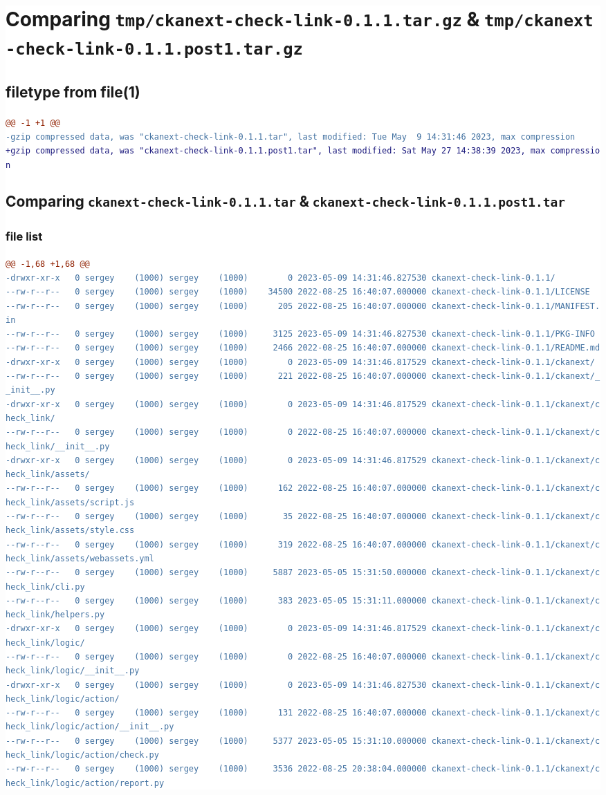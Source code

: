 # Comparing `tmp/ckanext-check-link-0.1.1.tar.gz` & `tmp/ckanext-check-link-0.1.1.post1.tar.gz`

## filetype from file(1)

```diff
@@ -1 +1 @@
-gzip compressed data, was "ckanext-check-link-0.1.1.tar", last modified: Tue May  9 14:31:46 2023, max compression
+gzip compressed data, was "ckanext-check-link-0.1.1.post1.tar", last modified: Sat May 27 14:38:39 2023, max compression
```

## Comparing `ckanext-check-link-0.1.1.tar` & `ckanext-check-link-0.1.1.post1.tar`

### file list

```diff
@@ -1,68 +1,68 @@
-drwxr-xr-x   0 sergey    (1000) sergey    (1000)        0 2023-05-09 14:31:46.827530 ckanext-check-link-0.1.1/
--rw-r--r--   0 sergey    (1000) sergey    (1000)    34500 2022-08-25 16:40:07.000000 ckanext-check-link-0.1.1/LICENSE
--rw-r--r--   0 sergey    (1000) sergey    (1000)      205 2022-08-25 16:40:07.000000 ckanext-check-link-0.1.1/MANIFEST.in
--rw-r--r--   0 sergey    (1000) sergey    (1000)     3125 2023-05-09 14:31:46.827530 ckanext-check-link-0.1.1/PKG-INFO
--rw-r--r--   0 sergey    (1000) sergey    (1000)     2466 2022-08-25 16:40:07.000000 ckanext-check-link-0.1.1/README.md
-drwxr-xr-x   0 sergey    (1000) sergey    (1000)        0 2023-05-09 14:31:46.817529 ckanext-check-link-0.1.1/ckanext/
--rw-r--r--   0 sergey    (1000) sergey    (1000)      221 2022-08-25 16:40:07.000000 ckanext-check-link-0.1.1/ckanext/__init__.py
-drwxr-xr-x   0 sergey    (1000) sergey    (1000)        0 2023-05-09 14:31:46.817529 ckanext-check-link-0.1.1/ckanext/check_link/
--rw-r--r--   0 sergey    (1000) sergey    (1000)        0 2022-08-25 16:40:07.000000 ckanext-check-link-0.1.1/ckanext/check_link/__init__.py
-drwxr-xr-x   0 sergey    (1000) sergey    (1000)        0 2023-05-09 14:31:46.817529 ckanext-check-link-0.1.1/ckanext/check_link/assets/
--rw-r--r--   0 sergey    (1000) sergey    (1000)      162 2022-08-25 16:40:07.000000 ckanext-check-link-0.1.1/ckanext/check_link/assets/script.js
--rw-r--r--   0 sergey    (1000) sergey    (1000)       35 2022-08-25 16:40:07.000000 ckanext-check-link-0.1.1/ckanext/check_link/assets/style.css
--rw-r--r--   0 sergey    (1000) sergey    (1000)      319 2022-08-25 16:40:07.000000 ckanext-check-link-0.1.1/ckanext/check_link/assets/webassets.yml
--rw-r--r--   0 sergey    (1000) sergey    (1000)     5887 2023-05-05 15:31:50.000000 ckanext-check-link-0.1.1/ckanext/check_link/cli.py
--rw-r--r--   0 sergey    (1000) sergey    (1000)      383 2023-05-05 15:31:11.000000 ckanext-check-link-0.1.1/ckanext/check_link/helpers.py
-drwxr-xr-x   0 sergey    (1000) sergey    (1000)        0 2023-05-09 14:31:46.817529 ckanext-check-link-0.1.1/ckanext/check_link/logic/
--rw-r--r--   0 sergey    (1000) sergey    (1000)        0 2022-08-25 16:40:07.000000 ckanext-check-link-0.1.1/ckanext/check_link/logic/__init__.py
-drwxr-xr-x   0 sergey    (1000) sergey    (1000)        0 2023-05-09 14:31:46.827530 ckanext-check-link-0.1.1/ckanext/check_link/logic/action/
--rw-r--r--   0 sergey    (1000) sergey    (1000)      131 2022-08-25 16:40:07.000000 ckanext-check-link-0.1.1/ckanext/check_link/logic/action/__init__.py
--rw-r--r--   0 sergey    (1000) sergey    (1000)     5377 2023-05-05 15:31:10.000000 ckanext-check-link-0.1.1/ckanext/check_link/logic/action/check.py
--rw-r--r--   0 sergey    (1000) sergey    (1000)     3536 2022-08-25 20:38:04.000000 ckanext-check-link-0.1.1/ckanext/check_link/logic/action/report.py
```